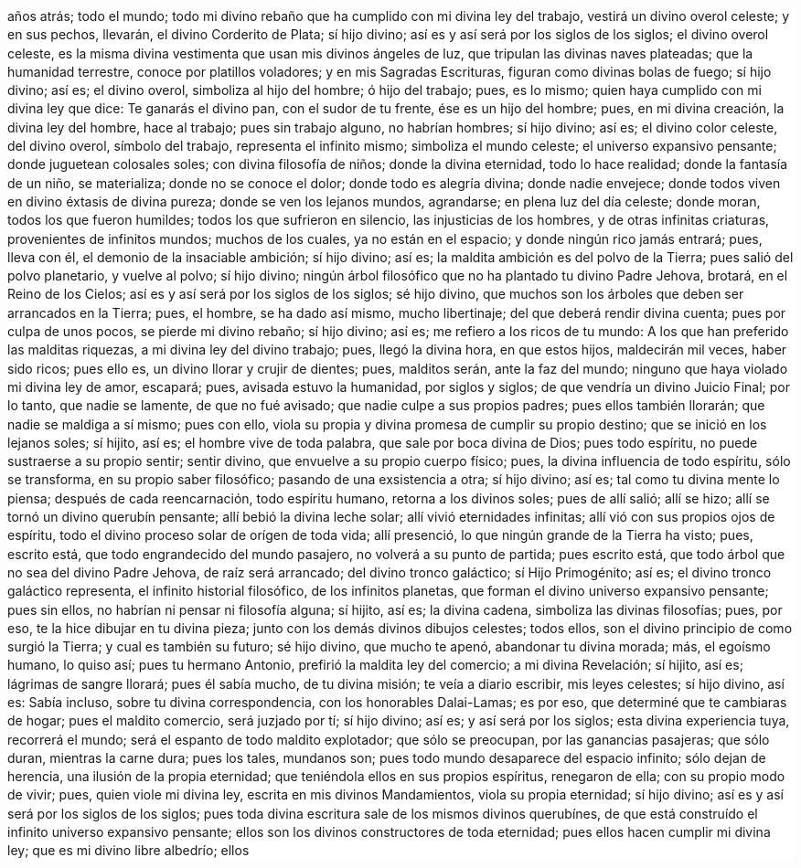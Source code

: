años atrás; todo el mundo; todo mi divino rebaño que ha cumplido con mi divina ley del trabajo, vestirá un divino overol celeste; y en sus pechos, llevarán, el divino Corderito de Plata; sí hijo divino; así es y así será por los siglos de los siglos; el divino overol celeste, es la misma divina vestimenta que usan mis divinos ángeles de luz, que tripulan las divinas naves plateadas; que la humanidad terrestre, conoce por platillos voladores; y en mis Sagradas Escrituras, figuran como divinas bolas de fuego; sí hijo divino; así es; el divino overol, simboliza al hijo del hombre; ó hijo del trabajo; pues, es lo mismo; quien haya cumplido con mi divina ley que dice: Te ganarás el divino pan, con el sudor de tu frente, ése es un hijo del hombre; pues, en mi divina creación, la divina ley del hombre, hace al trabajo; pues sin trabajo alguno, no habrían hombres; sí hijo divino; así es; el divino color celeste, del divino overol, símbolo del trabajo, representa el infinito mismo; simboliza el mundo celeste; el universo expansivo pensante; donde juguetean colosales soles; con divina filosofía de niños; donde la divina eternidad, todo lo hace realidad; donde la fantasía de un niño, se materializa; donde no se conoce el dolor; donde todo es alegría divina; donde nadie envejece; donde todos viven en divino éxtasis de divina pureza; donde se ven los lejanos mundos, agrandarse; en plena luz del día celeste; donde moran, todos los que fueron humildes; todos los que sufrieron en silencio, las injusticias de los hombres, y de otras infinitas criaturas, provenientes de infinitos mundos; muchos de los cuales, ya no están en el espacio; y donde ningún rico jamás entrará; pues, lleva con él, el demonio de la insaciable ambición; sí hijo divino; así es; la maldita ambición es del polvo de la Tierra; pues salió del polvo planetario, y vuelve al polvo; sí hijo divino; ningún árbol filosófico que no ha plantado tu divino Padre Jehova, brotará, en el Reino de los Cielos; así es y así será por los siglos de los siglos; sé hijo divino, que muchos son los árboles que deben ser arrancados en la Tierra; pues, el hombre, se ha dado así mismo, mucho libertinaje; del que deberá rendir divina cuenta; pues por culpa de unos pocos, se pierde mi divino rebaño; sí hijo divino; así es; me refiero a los ricos de tu mundo: A los que han preferido las malditas riquezas, a mi divina ley del divino trabajo; pues, llegó la divina hora, en que estos hijos, maldecirán mil veces, haber sido ricos; pues ello es, un divino llorar y crujir de dientes; pues, malditos serán, ante la faz del mundo; ninguno que haya violado mi divina ley de amor, escapará; pues, avisada estuvo la humanidad, por siglos y siglos; de que vendría un divino Juicio Final; por lo tanto, que nadie se lamente, de que no fué avisado; que nadie culpe a sus propios padres; pues ellos también llorarán; que nadie se maldiga a sí mismo; pues con ello, viola su propia y divina promesa de cumplir su propio destino; que se inició en los lejanos soles; sí hijito, así es; el hombre vive de toda palabra, que sale por boca divina de Dios; pues todo espíritu, no puede sustraerse a su propio sentir; sentir divino, que envuelve a su propio cuerpo físico; pues, la divina influencia de todo espíritu, sólo se transforma, en su propio saber filosófico; pasando de una exsistencia a otra; sí hijo divino; así es; tal como tu divina mente lo piensa; después de cada reencarnación, todo espíritu humano, retorna a los divinos soles; pues de allí salió; allí se hizo; allí se tornó un divino querubín pensante; allí bebió la divina leche solar; allí vivió eternidades infinitas; allí vió con sus propios ojos de espíritu, todo el divino proceso solar de orígen de toda vida; allí presenció, lo que ningún grande de la Tierra ha visto; pues, escrito está, que todo engrandecido del mundo pasajero, no volverá a su punto de partida; pues escrito está, que todo árbol que no sea del divino Padre Jehova, de raíz será arrancado; del divino tronco galáctico; sí Hijo Primogénito; así es; el divino tronco galáctico representa, el infinito historial filosófico, de los infinitos planetas, que forman el divino universo expansivo pensante; pues sin ellos, no habrían ni pensar ni filosofía alguna; sí hijito, así es; la divina cadena, simboliza las divinas filosofías; pues, por eso, te la hice dibujar en tu divina pieza; junto con los demás divinos dibujos celestes; todos ellos, son el divino principio de como surgió la Tierra; y cual es también su futuro; sé hijo divino, que mucho te apenó, abandonar tu divina morada; más, el egoísmo humano, lo quiso así; pues tu hermano Antonio, prefirió la maldita ley del comercio; a mi divina Revelación; sí hijito, así es; lágrimas de sangre llorará; pues él sabía mucho, de tu divina misión; te veía a diario escribir, mis leyes celestes; sí hijo divino, así es: Sabía incluso, sobre tu divina correspondencia, con los honorables Dalai-Lamas; es por eso, que determiné que te cambiaras de hogar; pues el maldito comercio, será juzjado por tí; sí hijo divino; así es; y así será por los siglos; esta divina experiencia tuya, recorrerá el mundo; será el espanto de todo maldito explotador; que sólo se preocupan, por las ganancias pasajeras; que sólo duran, mientras la carne dura; pues los tales, mundanos son; pues todo mundo desaparece del espacio infinito; sólo dejan de herencia, una ilusión de la propia eternidad; que teniéndola ellos en sus propios espíritus, renegaron de ella; con su propio modo de vivir; pues, quien viole mi divina ley, escrita en mis divinos Mandamientos, viola su propia eternidad; sí hijo divino; así es y así será por los siglos de los siglos; pues toda divina escritura sale de los mismos divinos querubínes, de que está construído el infinito universo expansivo pensante; ellos son los divinos constructores de toda eternidad; pues ellos hacen cumplir mi divina ley; que es mi divino libre albedrío; ellos